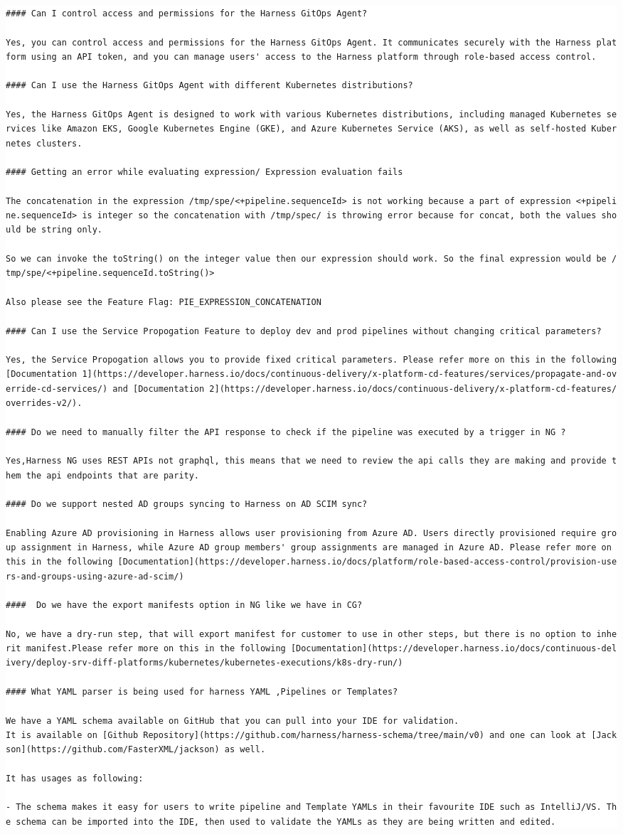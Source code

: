 ```
#### Can I control access and permissions for the Harness GitOps Agent?

Yes, you can control access and permissions for the Harness GitOps Agent. It communicates securely with the Harness platform using an API token, and you can manage users' access to the Harness platform through role-based access control.

#### Can I use the Harness GitOps Agent with different Kubernetes distributions?

Yes, the Harness GitOps Agent is designed to work with various Kubernetes distributions, including managed Kubernetes services like Amazon EKS, Google Kubernetes Engine (GKE), and Azure Kubernetes Service (AKS), as well as self-hosted Kubernetes clusters.

#### Getting an error while evaluating expression/ Expression evaluation fails

The concatenation in the expression /tmp/spe/<+pipeline.sequenceId> is not working because a part of expression <+pipeline.sequenceId> is integer so the concatenation with /tmp/spec/ is throwing error because for concat, both the values should be string only.

So we can invoke the toString() on the integer value then our expression should work. So the final expression would be /tmp/spe/<+pipeline.sequenceId.toString()>

Also please see the Feature Flag: PIE_EXPRESSION_CONCATENATION

#### Can I use the Service Propogation Feature to deploy dev and prod pipelines without changing critical parameters?

Yes, the Service Propogation allows you to provide fixed critical parameters. Please refer more on this in the following [Documentation 1](https://developer.harness.io/docs/continuous-delivery/x-platform-cd-features/services/propagate-and-override-cd-services/) and [Documentation 2](https://developer.harness.io/docs/continuous-delivery/x-platform-cd-features/overrides-v2/).

#### Do we need to manually filter the API response to check if the pipeline was executed by a trigger in NG ?

Yes,Harness NG uses REST APIs not graphql, this means that we need to review the api calls they are making and provide them the api endpoints that are parity. 

#### Do we support nested AD groups syncing to Harness on AD SCIM sync?

Enabling Azure AD provisioning in Harness allows user provisioning from Azure AD. Users directly provisioned require group assignment in Harness, while Azure AD group members' group assignments are managed in Azure AD. Please refer more on this in the following [Documentation](https://developer.harness.io/docs/platform/role-based-access-control/provision-users-and-groups-using-azure-ad-scim/)

####  Do we have the export manifests option in NG like we have in CG?

No, we have a dry-run step, that will export manifest for customer to use in other steps, but there is no option to inherit manifest.Please refer more on this in the following [Documentation](https://developer.harness.io/docs/continuous-delivery/deploy-srv-diff-platforms/kubernetes/kubernetes-executions/k8s-dry-run/)

#### What YAML parser is being used for harness YAML ,Pipelines or Templates?

We have a YAML schema available on GitHub that you can pull into your IDE for validation.
It is available on [Github Repository](https://github.com/harness/harness-schema/tree/main/v0) and one can look at [Jackson](https://github.com/FasterXML/jackson) as well.

It has usages as following: 

- The schema makes it easy for users to write pipeline and Template YAMLs in their favourite IDE such as IntelliJ/VS. The schema can be imported into the IDE, then used to validate the YAMLs as they are being written and edited.
```